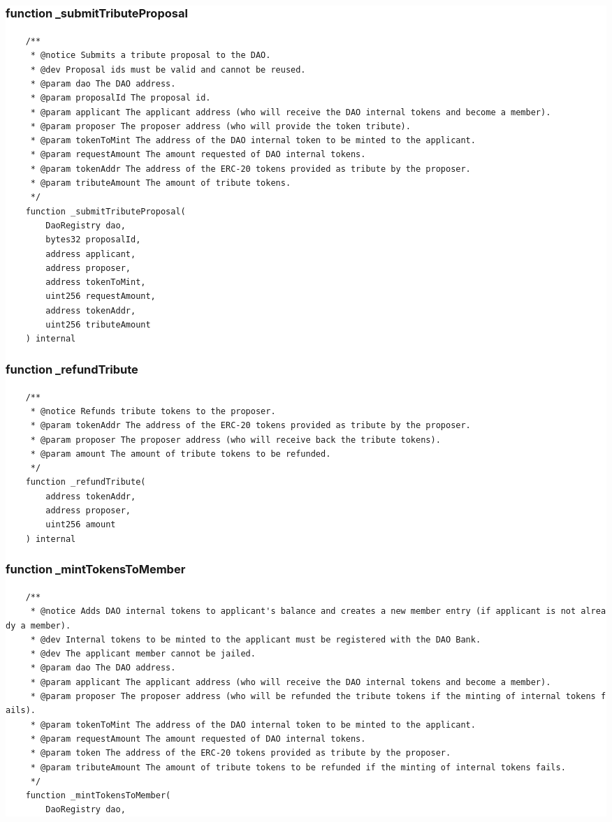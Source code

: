 ### function \_submitTributeProposal

```solidity
    /**
     * @notice Submits a tribute proposal to the DAO.
     * @dev Proposal ids must be valid and cannot be reused.
     * @param dao The DAO address.
     * @param proposalId The proposal id.
     * @param applicant The applicant address (who will receive the DAO internal tokens and become a member).
     * @param proposer The proposer address (who will provide the token tribute).
     * @param tokenToMint The address of the DAO internal token to be minted to the applicant.
     * @param requestAmount The amount requested of DAO internal tokens.
     * @param tokenAddr The address of the ERC-20 tokens provided as tribute by the proposer.
     * @param tributeAmount The amount of tribute tokens.
     */
    function _submitTributeProposal(
        DaoRegistry dao,
        bytes32 proposalId,
        address applicant,
        address proposer,
        address tokenToMint,
        uint256 requestAmount,
        address tokenAddr,
        uint256 tributeAmount
    ) internal
```

### function \_refundTribute

```solidity
    /**
     * @notice Refunds tribute tokens to the proposer.
     * @param tokenAddr The address of the ERC-20 tokens provided as tribute by the proposer.
     * @param proposer The proposer address (who will receive back the tribute tokens).
     * @param amount The amount of tribute tokens to be refunded.
     */
    function _refundTribute(
        address tokenAddr,
        address proposer,
        uint256 amount
    ) internal
```

### function \_mintTokensToMember

```solidity
    /**
     * @notice Adds DAO internal tokens to applicant's balance and creates a new member entry (if applicant is not already a member).
     * @dev Internal tokens to be minted to the applicant must be registered with the DAO Bank.
     * @dev The applicant member cannot be jailed.
     * @param dao The DAO address.
     * @param applicant The applicant address (who will receive the DAO internal tokens and become a member).
     * @param proposer The proposer address (who will be refunded the tribute tokens if the minting of internal tokens fails).
     * @param tokenToMint The address of the DAO internal token to be minted to the applicant.
     * @param requestAmount The amount requested of DAO internal tokens.
     * @param token The address of the ERC-20 tokens provided as tribute by the proposer.
     * @param tributeAmount The amount of tribute tokens to be refunded if the minting of internal tokens fails.
     */
    function _mintTokensToMember(
        DaoRegistry dao,
```